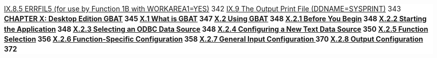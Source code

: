   </tr>
  <tr>
    <td class="indentRowsofRows"><a href="../chapters/chapterIX/section08/#chapterIX.8.5">IX.8.5  ERRFIL5 (for use by Function 1B with WORKAREA1=YES)</a></td>
    <td>342</td>
  </tr>
  <tr>
    <td class="indentRows"><a href="../chapters/chapterIX/section09">IX.9 The Output Print File (DDNAME=SYSPRINT)</a></td>
    <td>343</td>
  </tr>
  
  <tr>
    <td><b><a href="../chapters/chapterX/chapterX">CHAPTER X: Desktop Edition GBAT</a></td>
    <td>345</td>
  </tr>
  <tr>
    <td class="indentRows"><a href="../chapters/chapterX/section01">X.1 What is GBAT</a></td>
    <td>347</td>
  </tr>
  <tr>
    <td class="indentRows"><a href="../chapters/chapterX/section02">X.2 Using GBAT</a></td>
    <td>348</td>
  </tr>
  <tr>
    <td class="indentRowsofRows"><a href="../chapters/chapterX/section02/#chapterX.2.1">X.2.1 Before You Begin</a></td>
    <td>348</td>
  </tr>
  <tr>
    <td class="indentRowsofRows"><a href="../chapters/chapterX/section02/#chapterX.2.2">X.2.2 Starting the Application</a></td>
    <td>348</td>
  </tr>
  <tr>
    <td class="indentRowsofRows"><a href="../chapters/chapterX/section02/#chapterX.2.3">X.2.3 Selecting an ODBC Data Source</a></td>
    <td>348</td>
  </tr>
  <tr>
    <td class="indentRowsofRows"><a href="../chapters/chapterX/section02/#chapterX.2.4">X.2.4 Configuring a New Text Data Source</a></td>
    <td>350</td>
  </tr>
  <tr>
    <td class="indentRowsofRows"><a href="../chapters/chapterX/section02/#chapterX.2.5">X.2.5 Function Selection</a></td>
    <td>356</td>
  </tr>
  <tr>
    <td class="indentRowsofRows"><a href="../chapters/chapterX/section02/#chapterX.2.6"> X.2.6 Function-Specific Configuration</a></td>
    <td>358</td>
  </tr>
  <tr>
    <td class="indentRowsofRows"><a href="../chapters/chapterX/section02/#chapterX.2.7"> X.2.7 General Input Configuration </a></td>
    <td>370</td>
  </tr>
  <tr>
    <td class="indentRowsofRows"><a href="../chapters/chapterX/section02/#chapterX.2.8"> X.2.8 Output Configuration </a></td>
    <td>372</td>
  </tr>